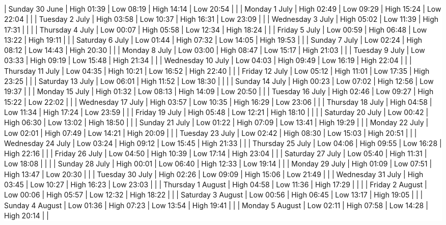 | Sunday 30 June | High 01:39 | Low 08:19 | High 14:14 | Low 20:54 |  |
| Monday 1 July | High 02:49 | Low 09:29 | High 15:24 | Low 22:04 |  |
| Tuesday 2 July | High 03:58 | Low 10:37 | High 16:31 | Low 23:09 |  |
| Wednesday 3 July | High 05:02 | Low 11:39 | High 17:31 |  |  |
| Thursday 4 July | Low 00:07 | High 05:58 | Low 12:34 | High 18:24 |  |
| Friday 5 July | Low 00:59 | High 06:48 | Low 13:22 | High 19:11 |  |
| Saturday 6 July | Low 01:44 | High 07:32 | Low 14:05 | High 19:53 |  |
| Sunday 7 July | Low 02:24 | High 08:12 | Low 14:43 | High 20:30 |  |
| Monday 8 July | Low 03:00 | High 08:47 | Low 15:17 | High 21:03 |  |
| Tuesday 9 July | Low 03:33 | High 09:19 | Low 15:48 | High 21:34 |  |
| Wednesday 10 July | Low 04:03 | High 09:49 | Low 16:19 | High 22:04 |  |
| Thursday 11 July | Low 04:35 | High 10:21 | Low 16:52 | High 22:40 |  |
| Friday 12 July | Low 05:12 | High 11:01 | Low 17:35 | High 23:25 |  |
| Saturday 13 July | Low 06:01 | High 11:52 | Low 18:30 |  |  |
| Sunday 14 July | High 00:23 | Low 07:02 | High 12:56 | Low 19:37 |  |
| Monday 15 July | High 01:32 | Low 08:13 | High 14:09 | Low 20:50 |  |
| Tuesday 16 July | High 02:46 | Low 09:27 | High 15:22 | Low 22:02 |  |
| Wednesday 17 July | High 03:57 | Low 10:35 | High 16:29 | Low 23:06 |  |
| Thursday 18 July | High 04:58 | Low 11:34 | High 17:24 | Low 23:59 |  |
| Friday 19 July | High 05:48 | Low 12:21 | High 18:10 |  |  |
| Saturday 20 July | Low 00:42 | High 06:30 | Low 13:02 | High 18:50 |  |
| Sunday 21 July | Low 01:22 | High 07:09 | Low 13:41 | High 19:29 |  |
| Monday 22 July | Low 02:01 | High 07:49 | Low 14:21 | High 20:09 |  |
| Tuesday 23 July | Low 02:42 | High 08:30 | Low 15:03 | High 20:51 |  |
| Wednesday 24 July | Low 03:24 | High 09:12 | Low 15:45 | High 21:33 |  |
| Thursday 25 July | Low 04:06 | High 09:55 | Low 16:28 | High 22:16 |  |
| Friday 26 July | Low 04:50 | High 10:39 | Low 17:14 | High 23:04 |  |
| Saturday 27 July | Low 05:40 | High 11:31 | Low 18:08 |  |  |
| Sunday 28 July | High 00:01 | Low 06:40 | High 12:33 | Low 19:14 |  |
| Monday 29 July | High 01:09 | Low 07:51 | High 13:47 | Low 20:30 |  |
| Tuesday 30 July | High 02:26 | Low 09:09 | High 15:06 | Low 21:49 |  |
| Wednesday 31 July | High 03:45 | Low 10:27 | High 16:23 | Low 23:03 |  |
| Thursday 1 August | High 04:58 | Low 11:36 | High 17:29 |  |  |
| Friday 2 August | Low 00:06 | High 05:57 | Low 12:32 | High 18:22 |  |
| Saturday 3 August | Low 00:56 | High 06:45 | Low 13:17 | High 19:05 |  |
| Sunday 4 August | Low 01:36 | High 07:23 | Low 13:54 | High 19:41 |  |
| Monday 5 August | Low 02:11 | High 07:58 | Low 14:28 | High 20:14 |  |